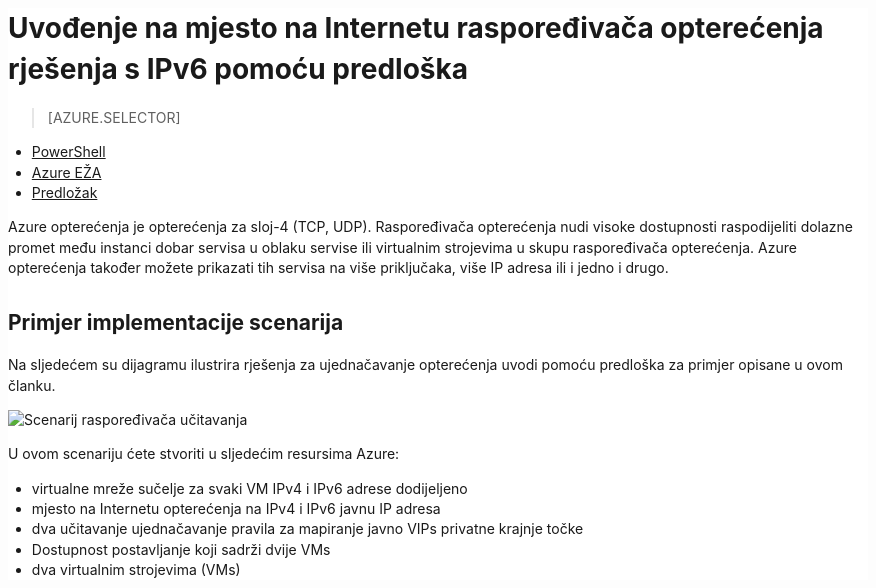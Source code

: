 <properties
    pageTitle="Uvođenje na mjesto na Internetu uravnoteženja rješenja s IPv6 pomoću predloška | Microsoft Azure"
    description="Kako implementirati podrška za IPv6 za Azure raspoređivača opterećenja i uravnoteženja VMs."
    services="load-balancer"
    documentationCenter="na"
    authors="sdwheeler"
    manager="carmonm"
    editor=""
    tags="azure-resource-manager"
    keywords="IPv6, azure opterećenja, dvostruki snop, javnu ip, izvorni ipv6, mobile, iot"
/>
<tags
    ms.service="load-balancer"
    ms.devlang="na"
    ms.topic="article"
    ms.tgt_pltfrm="na"
    ms.workload="infrastructure-services"
    ms.date="09/14/2016"
    ms.author="sewhee"
/>

# <a name="deploy-an-internet-facing-load-balancer-solution-with-ipv6-using-a-template"></a>Uvođenje na mjesto na Internetu raspoređivača opterećenja rješenja s IPv6 pomoću predloška

> [AZURE.SELECTOR]
- [PowerShell](./load-balancer-ipv6-internet-ps.md)
- [Azure EŽA](./load-balancer-ipv6-internet-cli.md)
- [Predložak](./load-balancer-ipv6-internet-template.md)

Azure opterećenja je opterećenja za sloj-4 (TCP, UDP). Raspoređivača opterećenja nudi visoke dostupnosti raspodijeliti dolazne promet među instanci dobar servisa u oblaku servise ili virtualnim strojevima u skupu raspoređivača opterećenja. Azure opterećenja također možete prikazati tih servisa na više priključaka, više IP adresa ili i jedno i drugo.

## <a name="example-deployment-scenario"></a>Primjer implementacije scenarija

Na sljedećem su dijagramu ilustrira rješenja za ujednačavanje opterećenja uvodi pomoću predloška za primjer opisane u ovom članku.

![Scenarij raspoređivača učitavanja](./media/load-balancer-ipv6-internet-template/lb-ipv6-scenario.png)

U ovom scenariju ćete stvoriti u sljedećim resursima Azure:

- virtualne mreže sučelje za svaki VM IPv4 i IPv6 adrese dodijeljeno
- mjesto na Internetu opterećenja na IPv4 i IPv6 javnu IP adresa
- dva učitavanje ujednačavanje pravila za mapiranje javno VIPs privatne krajnje točke
- Dostupnost postavljanje koji sadrži dvije VMs
- dva virtualnim strojevima (VMs)
